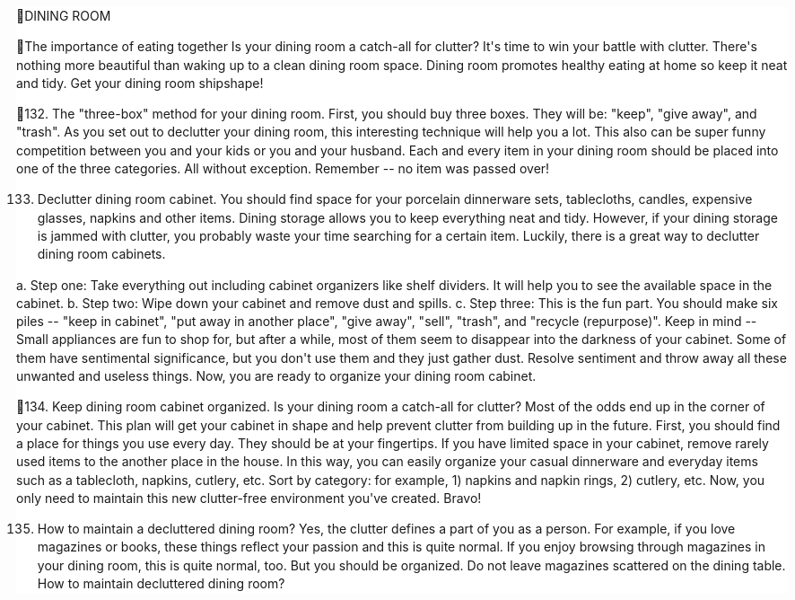 DINING ROOM

The importance of eating together Is your dining room a catch-all for
clutter? It's time to win your battle with clutter. There's nothing more
beautiful than waking up to a clean dining room space. Dining room
promotes healthy eating at home so keep it neat and tidy. Get your
dining room shipshape!

132. The "three-box" method for your dining room. First, you should buy
three boxes. They will be: "keep", "give away", and "trash". As you set
out to declutter your dining room, this interesting technique will help
you a lot. This also can be super funny competition between you and your
kids or you and your husband. Each and every item in your dining room
should be placed into one of the three categories. All without
exception. Remember -- no item was passed over!

133. Declutter dining room cabinet. You should find space for your
     porcelain dinnerware sets, tablecloths, candles, expensive glasses,
     napkins and other items. Dining storage allows you to keep
     everything neat and tidy. However, if your dining storage is jammed
     with clutter, you probably waste your time searching for a certain
     item. Luckily, there is a great way to declutter dining room
     cabinets.



a.  Step one: Take everything out including cabinet organizers like
    shelf dividers. It will help you to see the available space in the
    cabinet.
b.  Step two: Wipe down your cabinet and remove dust and spills.
c.  Step three: This is the fun part. You should make six piles -- "keep
    in cabinet", "put away in another place", "give away", "sell",
    "trash", and "recycle (repurpose)". Keep in mind -- Small appliances
    are fun to shop for, but after a while, most of them seem to
    disappear into the darkness of your cabinet. Some of them have
    sentimental significance, but you don't use them and they just
    gather dust. Resolve sentiment and throw away all these unwanted and
    useless things. Now, you are ready to organize your dining room
    cabinet.

134. Keep dining room cabinet organized. Is your dining room a catch-all
for clutter? Most of the odds end up in the corner of your cabinet. This
plan will get your cabinet in shape and help prevent clutter from
building up in the future. First, you should find a place for things you
use every day. They should be at your fingertips. If you have limited
space in your cabinet, remove rarely used items to the another place in
the house. In this way, you can easily organize your casual dinnerware
and everyday items such as a tablecloth, napkins, cutlery, etc. Sort by
category: for example, 1) napkins and napkin rings, 2) cutlery, etc.
Now, you only need to maintain this new clutter-free environment you've
created. Bravo!

135. How to maintain a decluttered dining room? Yes, the clutter defines
     a part of you as a person. For example, if you love magazines or
     books, these things reflect your passion and this is quite normal.
     If you enjoy browsing through magazines in your dining room, this
     is quite normal, too. But you should be organized. Do not leave
     magazines scattered on the dining table. How to maintain
     decluttered dining room?
